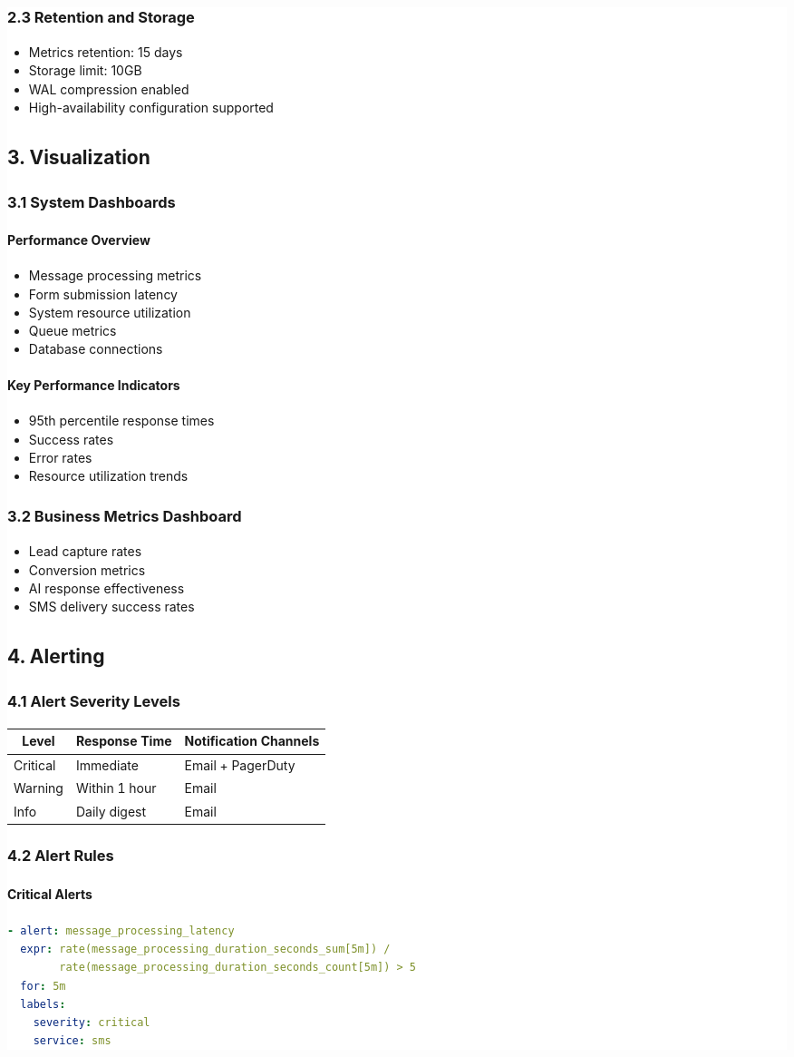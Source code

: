 ### 2.3 Retention and Storage
- Metrics retention: 15 days
- Storage limit: 10GB
- WAL compression enabled
- High-availability configuration supported

## 3. Visualization

### 3.1 System Dashboards

#### Performance Overview
- Message processing metrics
- Form submission latency
- System resource utilization
- Queue metrics
- Database connections

#### Key Performance Indicators
- 95th percentile response times
- Success rates
- Error rates
- Resource utilization trends

### 3.2 Business Metrics Dashboard
- Lead capture rates
- Conversion metrics
- AI response effectiveness
- SMS delivery success rates

## 4. Alerting

### 4.1 Alert Severity Levels

| Level | Response Time | Notification Channels |
|-------|--------------|---------------------|
| Critical | Immediate | Email + PagerDuty |
| Warning | Within 1 hour | Email |
| Info | Daily digest | Email |

### 4.2 Alert Rules

#### Critical Alerts
```yaml
- alert: message_processing_latency
  expr: rate(message_processing_duration_seconds_sum[5m]) / 
        rate(message_processing_duration_seconds_count[5m]) > 5
  for: 5m
  labels:
    severity: critical
    service: sms
```
